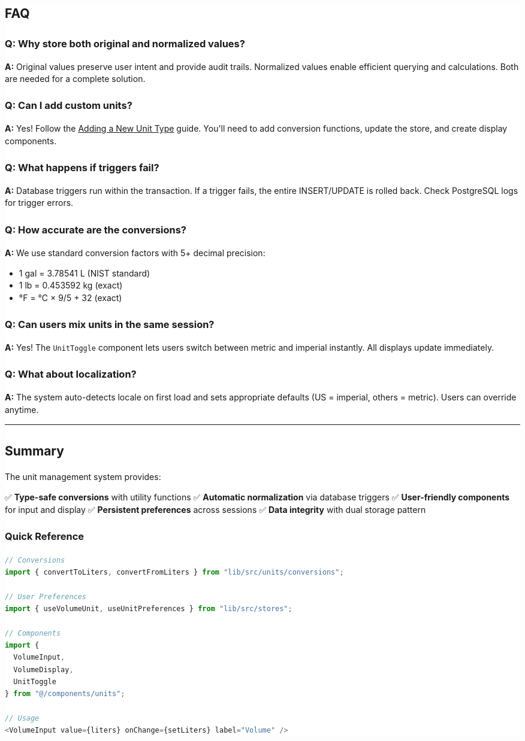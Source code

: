
## FAQ

### Q: Why store both original and normalized values?

**A:** Original values preserve user intent and provide audit trails. Normalized values enable efficient querying and calculations. Both are needed for a complete solution.

### Q: Can I add custom units?

**A:** Yes! Follow the [Adding a New Unit Type](#adding-a-new-unit-type) guide. You'll need to add conversion functions, update the store, and create display components.

### Q: What happens if triggers fail?

**A:** Database triggers run within the transaction. If a trigger fails, the entire INSERT/UPDATE is rolled back. Check PostgreSQL logs for trigger errors.

### Q: How accurate are the conversions?

**A:** We use standard conversion factors with 5+ decimal precision:
- 1 gal = 3.78541 L (NIST standard)
- 1 lb = 0.453592 kg (exact)
- °F = °C × 9/5 + 32 (exact)

### Q: Can users mix units in the same session?

**A:** Yes! The `UnitToggle` component lets users switch between metric and imperial instantly. All displays update immediately.

### Q: What about localization?

**A:** The system auto-detects locale on first load and sets appropriate defaults (US = imperial, others = metric). Users can override anytime.

---

## Summary

The unit management system provides:

✅ **Type-safe conversions** with utility functions
✅ **Automatic normalization** via database triggers
✅ **User-friendly components** for input and display
✅ **Persistent preferences** across sessions
✅ **Data integrity** with dual storage pattern

### Quick Reference

```typescript
// Conversions
import { convertToLiters, convertFromLiters } from "lib/src/units/conversions";

// User Preferences
import { useVolumeUnit, useUnitPreferences } from "lib/src/stores";

// Components
import {
  VolumeInput,
  VolumeDisplay,
  UnitToggle
} from "@/components/units";

// Usage
<VolumeInput value={liters} onChange={setLiters} label="Volume" />
```